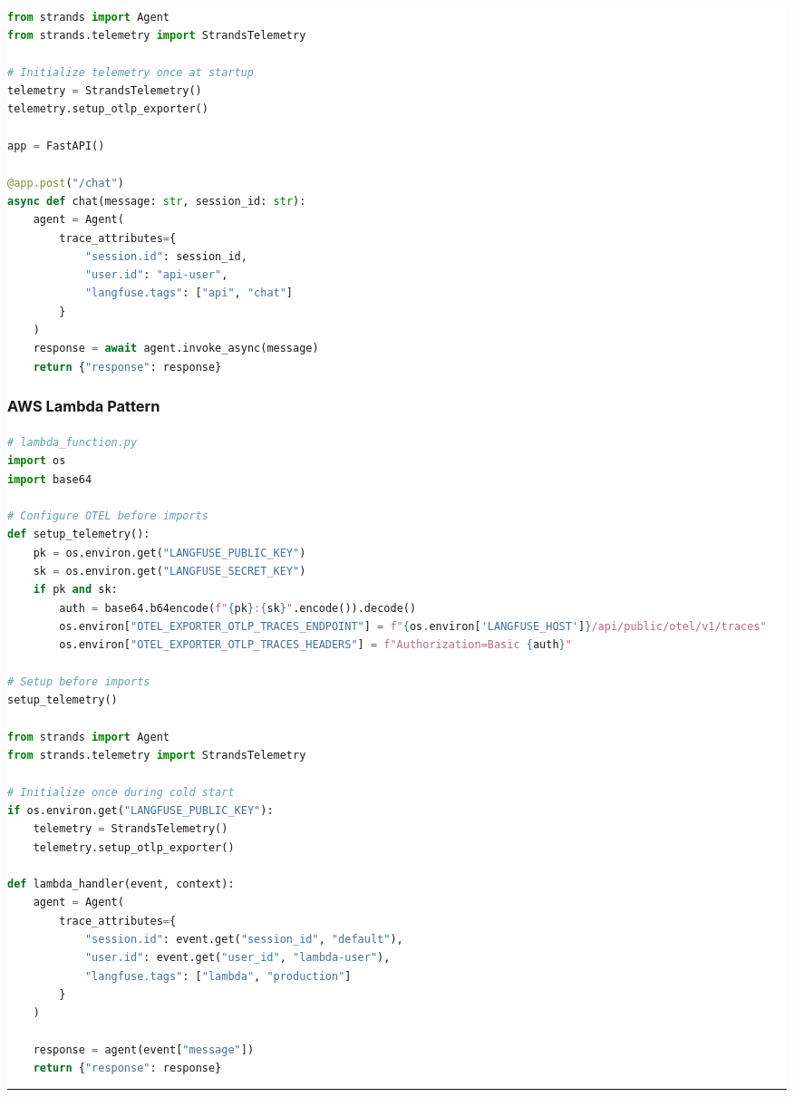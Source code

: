 ```python
from strands import Agent
from strands.telemetry import StrandsTelemetry

# Initialize telemetry once at startup
telemetry = StrandsTelemetry()
telemetry.setup_otlp_exporter()

app = FastAPI()

@app.post("/chat")
async def chat(message: str, session_id: str):
    agent = Agent(
        trace_attributes={
            "session.id": session_id,
            "user.id": "api-user",
            "langfuse.tags": ["api", "chat"]
        }
    )
    response = await agent.invoke_async(message)
    return {"response": response}
```

### AWS Lambda Pattern
```python
# lambda_function.py
import os
import base64

# Configure OTEL before imports
def setup_telemetry():
    pk = os.environ.get("LANGFUSE_PUBLIC_KEY")
    sk = os.environ.get("LANGFUSE_SECRET_KEY")
    if pk and sk:
        auth = base64.b64encode(f"{pk}:{sk}".encode()).decode()
        os.environ["OTEL_EXPORTER_OTLP_TRACES_ENDPOINT"] = f"{os.environ['LANGFUSE_HOST']}/api/public/otel/v1/traces"
        os.environ["OTEL_EXPORTER_OTLP_TRACES_HEADERS"] = f"Authorization=Basic {auth}"

# Setup before imports
setup_telemetry()

from strands import Agent
from strands.telemetry import StrandsTelemetry

# Initialize once during cold start
if os.environ.get("LANGFUSE_PUBLIC_KEY"):
    telemetry = StrandsTelemetry()
    telemetry.setup_otlp_exporter()

def lambda_handler(event, context):
    agent = Agent(
        trace_attributes={
            "session.id": event.get("session_id", "default"),
            "user.id": event.get("user_id", "lambda-user"),
            "langfuse.tags": ["lambda", "production"]
        }
    )
    
    response = agent(event["message"])
    return {"response": response}
```

---
